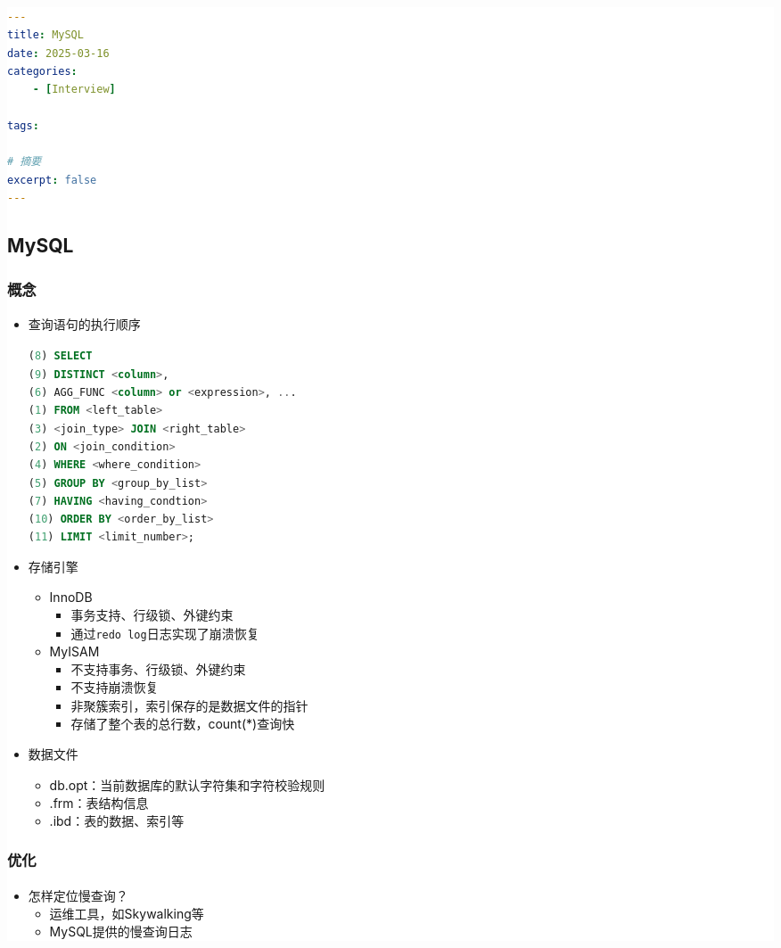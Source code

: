 ```yaml
---
title: MySQL
date: 2025-03-16
categories: 
    - [Interview]

tags: 

# 摘要
excerpt: false
---
```


## MySQL
### 概念
- 查询语句的执行顺序
    ```SQL
    (8) SELECT
    (9) DISTINCT <column>,
    (6) AGG_FUNC <column> or <expression>, ...
    (1) FROM <left_table>
    (3) <join_type> JOIN <right_table>
    (2) ON <join_condition>
    (4) WHERE <where_condition>
    (5) GROUP BY <group_by_list>
    (7) HAVING <having_condtion>
    (10) ORDER BY <order_by_list>
    (11) LIMIT <limit_number>;
    ```

- 存储引擎
    - InnoDB
        - 事务支持、行级锁、外键约束
        - 通过`redo log`日志实现了崩溃恢复
    - MyISAM
        - 不支持事务、行级锁、外键约束
        - 不支持崩溃恢复
        - 非聚簇索引，索引保存的是数据文件的指针
        - 存储了整个表的总行数，count(*)查询快

- 数据文件
    - db.opt：当前数据库的默认字符集和字符校验规则
    - .frm：表结构信息
    - .ibd：表的数据、索引等

### 优化
- 怎样定位慢查询？
    - 运维工具，如Skywalking等
    - MySQL提供的慢查询日志
